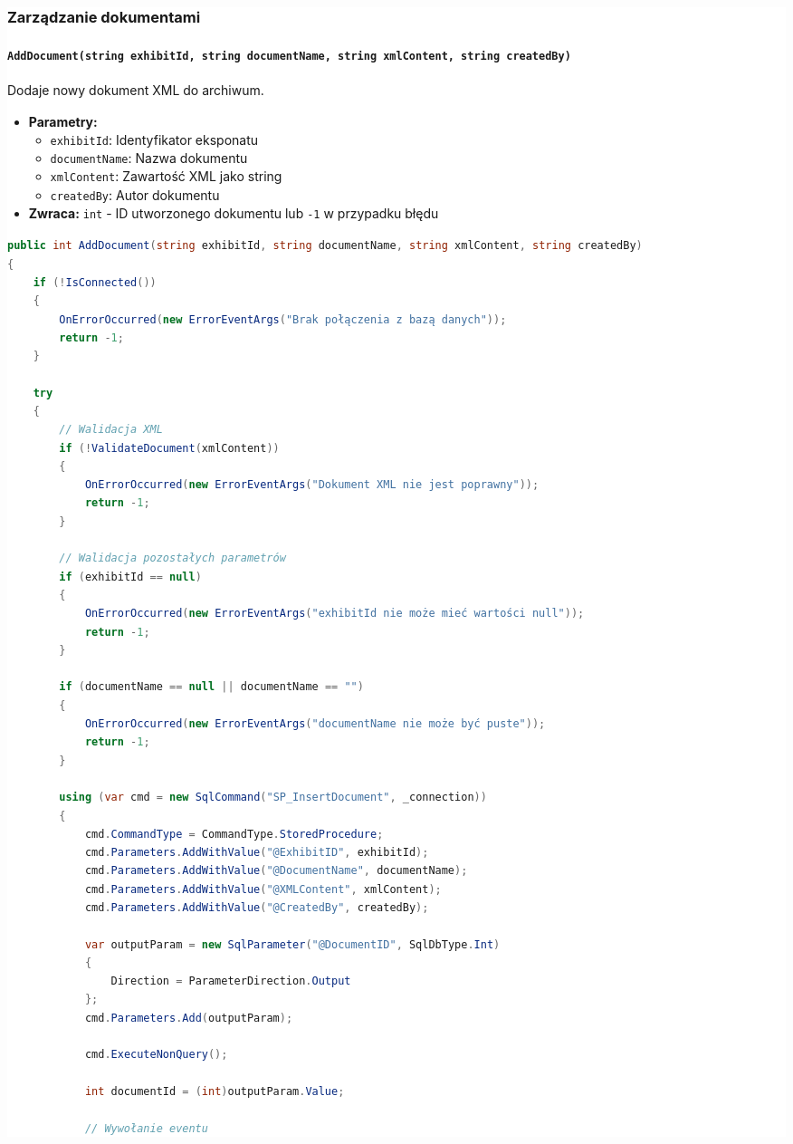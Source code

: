 
### Zarządzanie dokumentami

#### `AddDocument(string exhibitId, string documentName, string xmlContent, string createdBy)`
Dodaje nowy dokument XML do archiwum.

- **Parametry:**
  - `exhibitId`: Identyfikator eksponatu
  - `documentName`: Nazwa dokumentu
  - `xmlContent`: Zawartość XML jako string
  - `createdBy`: Autor dokumentu
- **Zwraca:** `int` - ID utworzonego dokumentu lub `-1` w przypadku błędu

```csharp
public int AddDocument(string exhibitId, string documentName, string xmlContent, string createdBy)
{
    if (!IsConnected())
    {
        OnErrorOccurred(new ErrorEventArgs("Brak połączenia z bazą danych"));
        return -1;
    }

    try
    {
        // Walidacja XML
        if (!ValidateDocument(xmlContent))
        {
            OnErrorOccurred(new ErrorEventArgs("Dokument XML nie jest poprawny"));
            return -1;
        }

        // Walidacja pozostałych parametrów
        if (exhibitId == null)
        {
            OnErrorOccurred(new ErrorEventArgs("exhibitId nie może mieć wartości null"));
            return -1;
        }

        if (documentName == null || documentName == "")
        {
            OnErrorOccurred(new ErrorEventArgs("documentName nie może być puste"));
            return -1;
        }

        using (var cmd = new SqlCommand("SP_InsertDocument", _connection))
        {
            cmd.CommandType = CommandType.StoredProcedure;
            cmd.Parameters.AddWithValue("@ExhibitID", exhibitId);
            cmd.Parameters.AddWithValue("@DocumentName", documentName);
            cmd.Parameters.AddWithValue("@XMLContent", xmlContent);
            cmd.Parameters.AddWithValue("@CreatedBy", createdBy);

            var outputParam = new SqlParameter("@DocumentID", SqlDbType.Int)
            {
                Direction = ParameterDirection.Output
            };
            cmd.Parameters.Add(outputParam);

            cmd.ExecuteNonQuery();

            int documentId = (int)outputParam.Value;

            // Wywołanie eventu
```
